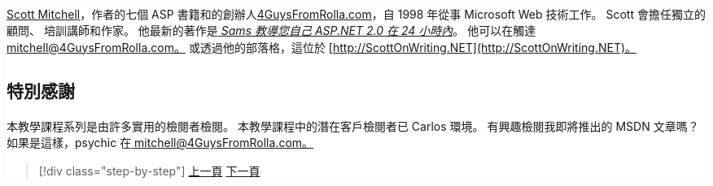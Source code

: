 [Scott Mitchell](http://www.4guysfromrolla.com/ScottMitchell.shtml)，作者的七個 ASP 書籍和的創辦人[4GuysFromRolla.com](http://www.4guysfromrolla.com)，自 1998 年從事 Microsoft Web 技術工作。 Scott 會擔任獨立的顧問、 培訓講師和作家。 他最新的著作是[ *Sams 教導您自己 ASP.NET 2.0 在 24 小時內*](https://www.amazon.com/exec/obidos/ASIN/0672327384/4guysfromrollaco)。 他可以在觸達[ mitchell@4GuysFromRolla.com。](mailto:mitchell@4GuysFromRolla.com) 或透過他的部落格，這位於 [http://ScottOnWriting.NET](http://ScottOnWriting.NET)。

## <a name="special-thanks-to"></a>特別感謝

本教學課程系列是由許多實用的檢閱者檢閱。 本教學課程中的潛在客戶檢閱者已 Carlos 環境。 有興趣檢閱我即將推出的 MSDN 文章嗎？ 如果是這樣，psychic 在[ mitchell@4GuysFromRolla.com。](mailto:mitchell@4GuysFromRolla.com)

> [!div class="step-by-step"]
> [上一頁](efficiently-paging-through-large-amounts-of-data-cs.md)
> [下一頁](creating-a-customized-sorting-user-interface-cs.md)
